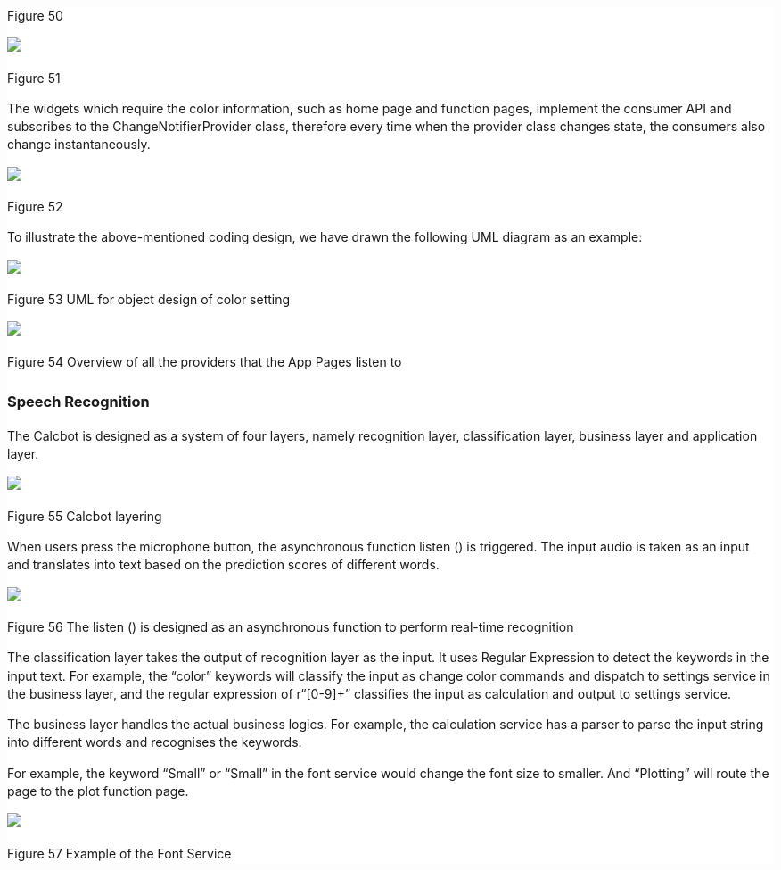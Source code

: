 Figure 50

![](746a25d0d9d1a50712f9e3861486307b.png)

Figure 51

The widgets which require the color information, such as home page and function pages, implement the consumer API and subscribes to the ChangeNotifierProvider class, therefore every time when the provider class changes state, the consumers also change instantaneously.

![](d517ca8d37d24681ac436ec929330c82.png)

Figure 52

To illustrate the above-mentioned coding design, we have drawn the following UML diagram as an example:

![](2df47b5366da38967740e64eecaaba1a.png)

Figure 53 UML for object design of color setting

![](e39fd526d08523133da501c2e3293b75.png)

Figure 54 Overview of all the providers that the App Pages listen to

### Speech Recognition

The Calcbot is designed as a system of four layers, namely recognition layer, classification layer, business layer and application layer.

![](c902cb2332ae0b851d5d60771d0cbf05.png)

Figure 55 Calcbot layering

When users press the microphone button, the asynchronous function listen () is triggered. The input audio is taken as an input and translates into text based on the prediction scores of different words.

![](df993d77337a9a824637e393c0932f5f.png)

Figure 56 The listen () is designed as an asynchronous function to perform real-time recognition

The classification layer takes the output of recognition layer as the input. It uses Regular Expression to detect the keywords in the input text. For example, the “color” keywords will classify the input as change color commands and dispatch to settings service in the business layer, and the regular expression of r“[0-9]+” classifies the input as calculation and output to settings service.

The business layer handles the actual business logics. For example, the calculation service has a parser to parse the input string into different words and recognises the keywords.

For example, the keyword “Small” or “Small” in the font service would change the font size to smaller. And “Plotting” will route the page to the plot function page.

![](d7c38f258137a52eeaa6b72ce4b5c830.png)

Figure 57 Example of the Font Service
